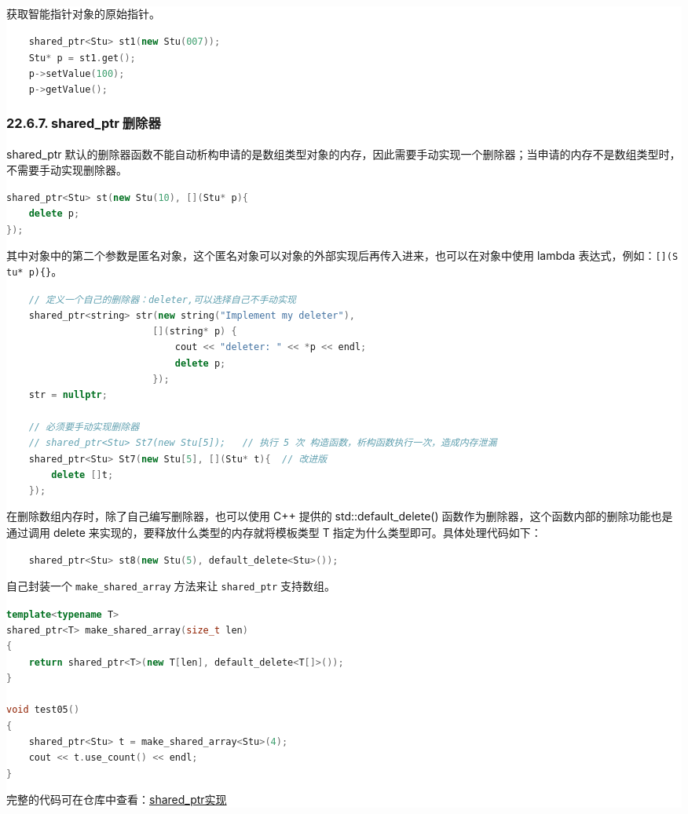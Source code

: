 获取智能指针对象的原始指针。
```cpp
    shared_ptr<Stu> st1(new Stu(007));
    Stu* p = st1.get();
    p->setValue(100);
    p->getValue();
```


### 22.6.7. shared_ptr 删除器
shared_ptr 默认的删除器函数不能自动析构申请的是数组类型对象的内存，因此需要手动实现一个删除器；当申请的内存不是数组类型时，不需要手动实现删除器。
```cpp
shared_ptr<Stu> st(new Stu(10), [](Stu* p){
    delete p;
});
```
其中对象中的第二个参数是匿名对象，这个匿名对象可以对象的外部实现后再传入进来，也可以在对象中使用 lambda 表达式，例如：`[](Stu* p){}`。
```cpp
    // 定义一个自己的删除器：deleter,可以选择自己不手动实现
    shared_ptr<string> str(new string("Implement my deleter"),
                          [](string* p) {
                              cout << "deleter: " << *p << endl;
                              delete p;
                          });
    str = nullptr;

    // 必须要手动实现删除器
    // shared_ptr<Stu> St7(new Stu[5]);   // 执行 5 次 构造函数，析构函数执行一次，造成内存泄漏
    shared_ptr<Stu> St7(new Stu[5], [](Stu* t){  // 改进版
        delete []t;
    });
```

在删除数组内存时，除了自己编写删除器，也可以使用 C++ 提供的 std::default_delete<T>() 函数作为删除器，这个函数内部的删除功能也是通过调用 delete 来实现的，要释放什么类型的内存就将模板类型 T 指定为什么类型即可。具体处理代码如下：
```cpp
    shared_ptr<Stu> st8(new Stu(5), default_delete<Stu>());
```

自己封装一个 `make_shared_array` 方法来让 `shared_ptr` 支持数组。
```cpp
template<typename T>
shared_ptr<T> make_shared_array(size_t len)
{
    return shared_ptr<T>(new T[len], default_delete<T[]>());
}

void test05()
{
    shared_ptr<Stu> t = make_shared_array<Stu>(4);
    cout << t.use_count() << endl;
}
```

完整的代码可在仓库中查看：[shared_ptr实现](./code/c11/shared_ptr.cpp)
